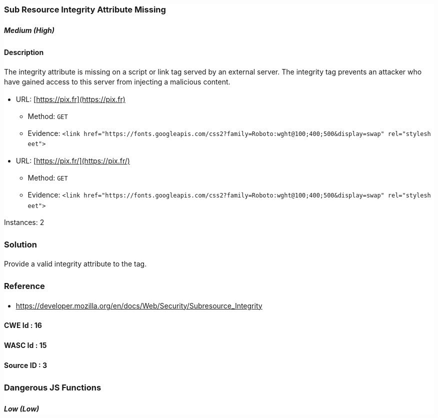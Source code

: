   
  
### Sub Resource Integrity Attribute Missing
##### Medium (High)
  
  
  
  
#### Description
<p>The integrity attribute is missing on a script or link tag served by an external server. The integrity tag prevents an attacker who have gained access to this server from injecting a malicious content. </p>
  
  
  
* URL: [https://pix.fr](https://pix.fr)
  
  
  * Method: `GET`
  
  
  * Evidence: `<link href="https://fonts.googleapis.com/css2?family=Roboto:wght@100;400;500&display=swap" rel="stylesheet">`
  
  
  
  
* URL: [https://pix.fr/](https://pix.fr/)
  
  
  * Method: `GET`
  
  
  * Evidence: `<link href="https://fonts.googleapis.com/css2?family=Roboto:wght@100;400;500&display=swap" rel="stylesheet">`
  
  
  
  
Instances: 2
  
### Solution
<p>Provide a valid integrity attribute to the tag.</p>
  
### Reference
* https://developer.mozilla.org/en/docs/Web/Security/Subresource_Integrity

  
#### CWE Id : 16
  
#### WASC Id : 15
  
#### Source ID : 3

  
  
  
  
### Dangerous JS Functions
##### Low (Low)
  
  
  
  